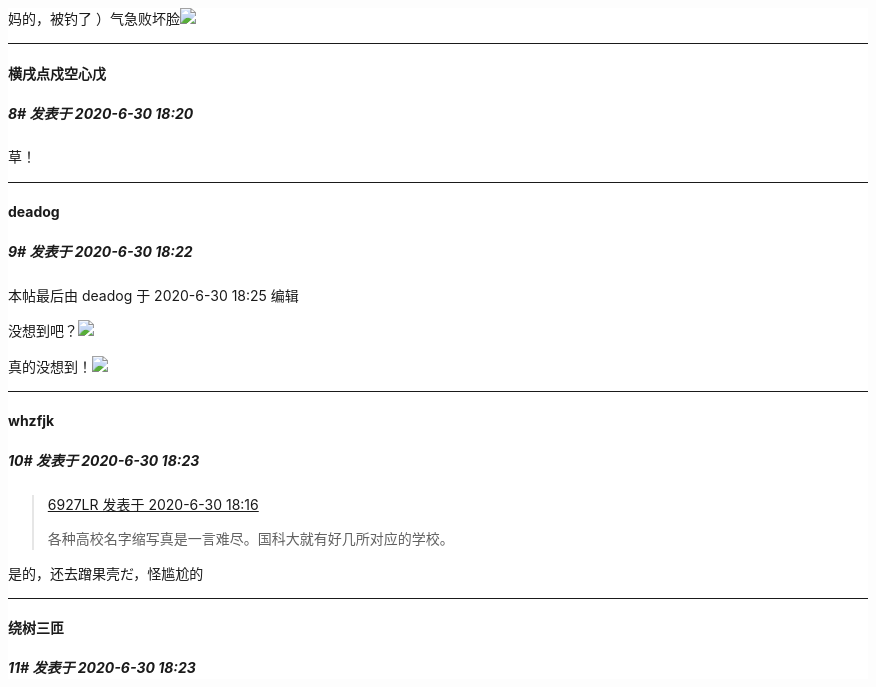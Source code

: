 妈的，被钓了 ）气急败坏脸<img src="https://static.saraba1st.com/image/smiley/face2017/126.png" referrerpolicy="no-referrer">







-----

####  横戌点戍空心戊  
##### 8#       发表于 2020-6-30 18:20




草！







-----

####  deadog  
##### 9#       发表于 2020-6-30 18:22



 本帖最后由 deadog 于 2020-6-30 18:25 编辑 

没想到吧？<img src="https://static.saraba1st.com/image/smiley/face2017/089.png" referrerpolicy="no-referrer">


真的没想到！<img src="https://static.saraba1st.com/image/smiley/face2017/068.png" referrerpolicy="no-referrer">







-----

####  whzfjk  
##### 10#       发表于 2020-6-30 18:23



<blockquote><a href="httphttps://bbs.saraba1st.com/2b/forum.php?mod=redirect&amp;goto=findpost&amp;pid=48013505&amp;ptid=1944997" target="_blank">6927LR 发表于 2020-6-30 18:16</a>

各种高校名字缩写真是一言难尽。国科大就有好几所对应的学校。</blockquote>
是的，还去蹭果壳だ，怪尴尬的







-----

####  绕树三匝  
##### 11#       发表于 2020-6-30 18:23
